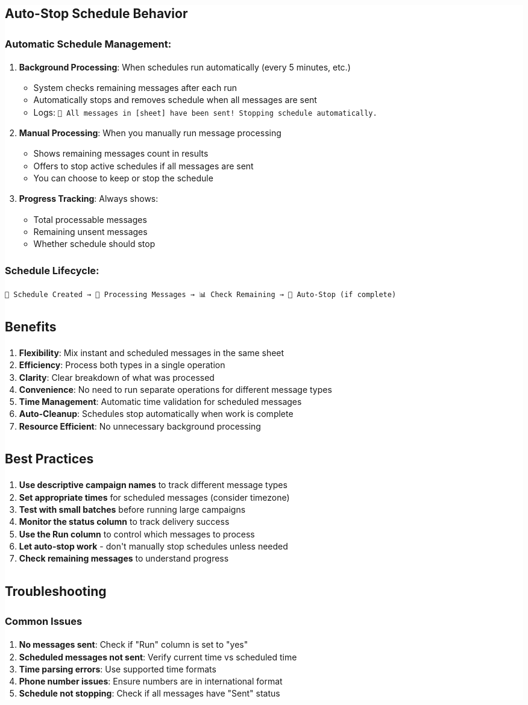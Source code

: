 ## Auto-Stop Schedule Behavior

### Automatic Schedule Management:

1. **Background Processing**: When schedules run automatically (every 5 minutes, etc.)
   - System checks remaining messages after each run
   - Automatically stops and removes schedule when all messages are sent
   - Logs: `🎉 All messages in [sheet] have been sent! Stopping schedule automatically.`

2. **Manual Processing**: When you manually run message processing
   - Shows remaining messages count in results
   - Offers to stop active schedules if all messages are sent
   - You can choose to keep or stop the schedule

3. **Progress Tracking**: Always shows:
   - Total processable messages
   - Remaining unsent messages
   - Whether schedule should stop

### Schedule Lifecycle:

```
📅 Schedule Created → 🔄 Processing Messages → 📊 Check Remaining → 🎉 Auto-Stop (if complete)
```

## Benefits

1. **Flexibility**: Mix instant and scheduled messages in the same sheet
2. **Efficiency**: Process both types in a single operation
3. **Clarity**: Clear breakdown of what was processed
4. **Convenience**: No need to run separate operations for different message types
5. **Time Management**: Automatic time validation for scheduled messages
6. **Auto-Cleanup**: Schedules stop automatically when work is complete
7. **Resource Efficient**: No unnecessary background processing

## Best Practices

1. **Use descriptive campaign names** to track different message types
2. **Set appropriate times** for scheduled messages (consider timezone)
3. **Test with small batches** before running large campaigns
4. **Monitor the status column** to track delivery success
5. **Use the Run column** to control which messages to process
6. **Let auto-stop work** - don't manually stop schedules unless needed
7. **Check remaining messages** to understand progress

## Troubleshooting

### Common Issues

1. **No messages sent**: Check if "Run" column is set to "yes"
2. **Scheduled messages not sent**: Verify current time vs scheduled time
3. **Time parsing errors**: Use supported time formats
4. **Phone number issues**: Ensure numbers are in international format
5. **Schedule not stopping**: Check if all messages have "Sent" status
